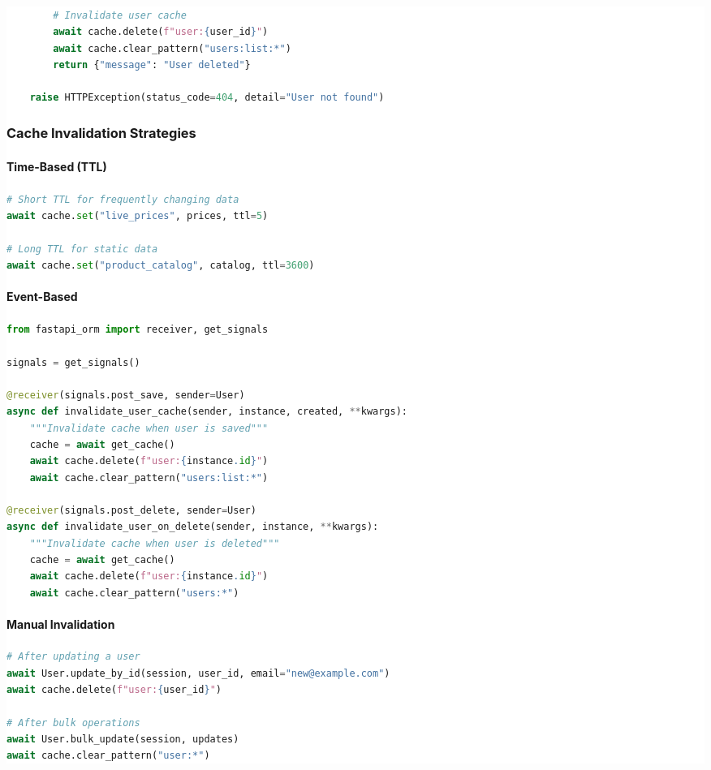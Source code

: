 ```python
        # Invalidate user cache
        await cache.delete(f"user:{user_id}")
        await cache.clear_pattern("users:list:*")
        return {"message": "User deleted"}
    
    raise HTTPException(status_code=404, detail="User not found")
```

### Cache Invalidation Strategies

#### Time-Based (TTL)

```python
# Short TTL for frequently changing data
await cache.set("live_prices", prices, ttl=5)

# Long TTL for static data
await cache.set("product_catalog", catalog, ttl=3600)
```

#### Event-Based

```python
from fastapi_orm import receiver, get_signals

signals = get_signals()

@receiver(signals.post_save, sender=User)
async def invalidate_user_cache(sender, instance, created, **kwargs):
    """Invalidate cache when user is saved"""
    cache = await get_cache()
    await cache.delete(f"user:{instance.id}")
    await cache.clear_pattern("users:list:*")

@receiver(signals.post_delete, sender=User)
async def invalidate_user_on_delete(sender, instance, **kwargs):
    """Invalidate cache when user is deleted"""
    cache = await get_cache()
    await cache.delete(f"user:{instance.id}")
    await cache.clear_pattern("users:*")
```

#### Manual Invalidation

```python
# After updating a user
await User.update_by_id(session, user_id, email="new@example.com")
await cache.delete(f"user:{user_id}")

# After bulk operations
await User.bulk_update(session, updates)
await cache.clear_pattern("user:*")
```
